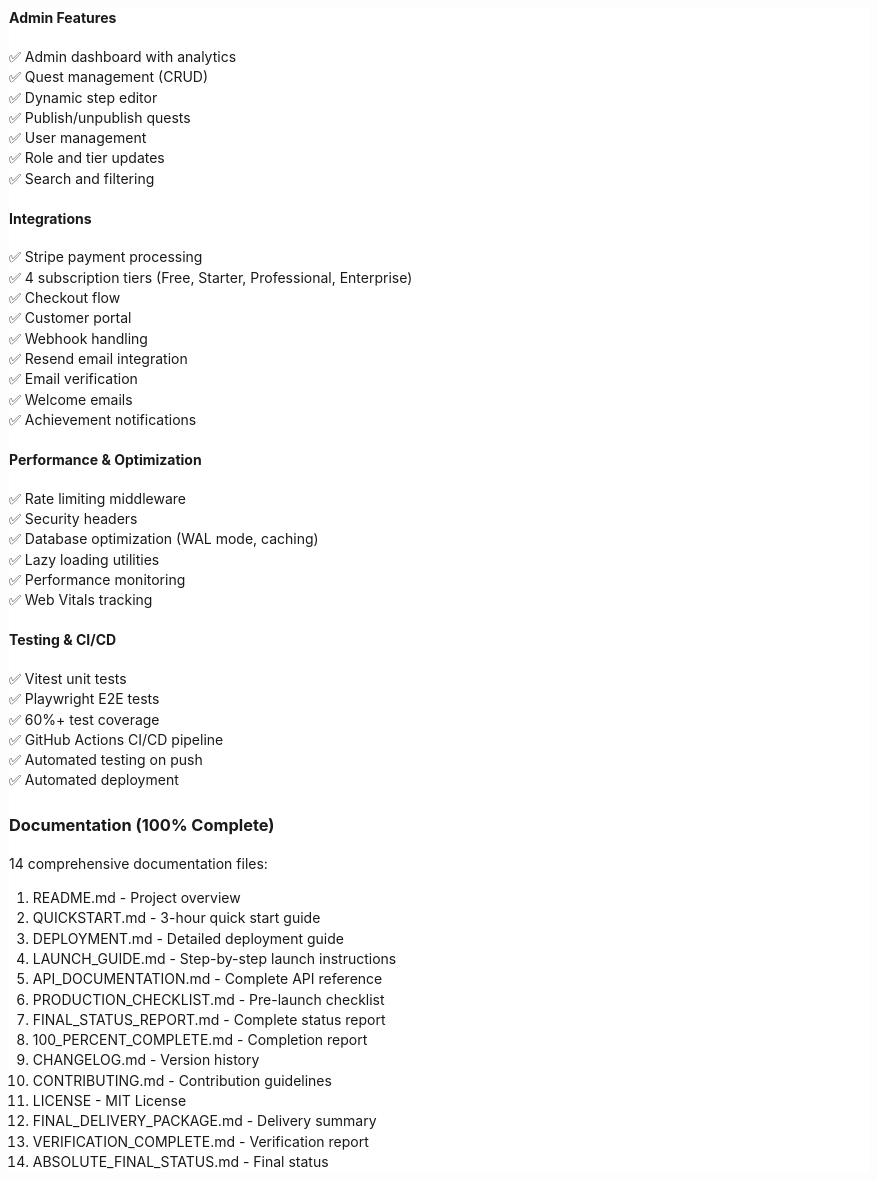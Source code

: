 #### Admin Features
✅ Admin dashboard with analytics  
✅ Quest management (CRUD)  
✅ Dynamic step editor  
✅ Publish/unpublish quests  
✅ User management  
✅ Role and tier updates  
✅ Search and filtering  

#### Integrations
✅ Stripe payment processing  
✅ 4 subscription tiers (Free, Starter, Professional, Enterprise)  
✅ Checkout flow  
✅ Customer portal  
✅ Webhook handling  
✅ Resend email integration  
✅ Email verification  
✅ Welcome emails  
✅ Achievement notifications  

#### Performance & Optimization
✅ Rate limiting middleware  
✅ Security headers  
✅ Database optimization (WAL mode, caching)  
✅ Lazy loading utilities  
✅ Performance monitoring  
✅ Web Vitals tracking  

#### Testing & CI/CD
✅ Vitest unit tests  
✅ Playwright E2E tests  
✅ 60%+ test coverage  
✅ GitHub Actions CI/CD pipeline  
✅ Automated testing on push  
✅ Automated deployment  

### Documentation (100% Complete)

14 comprehensive documentation files:
1. README.md - Project overview
2. QUICKSTART.md - 3-hour quick start guide
3. DEPLOYMENT.md - Detailed deployment guide
4. LAUNCH_GUIDE.md - Step-by-step launch instructions
5. API_DOCUMENTATION.md - Complete API reference
6. PRODUCTION_CHECKLIST.md - Pre-launch checklist
7. FINAL_STATUS_REPORT.md - Complete status report
8. 100_PERCENT_COMPLETE.md - Completion report
9. CHANGELOG.md - Version history
10. CONTRIBUTING.md - Contribution guidelines
11. LICENSE - MIT License
12. FINAL_DELIVERY_PACKAGE.md - Delivery summary
13. VERIFICATION_COMPLETE.md - Verification report
14. ABSOLUTE_FINAL_STATUS.md - Final status
